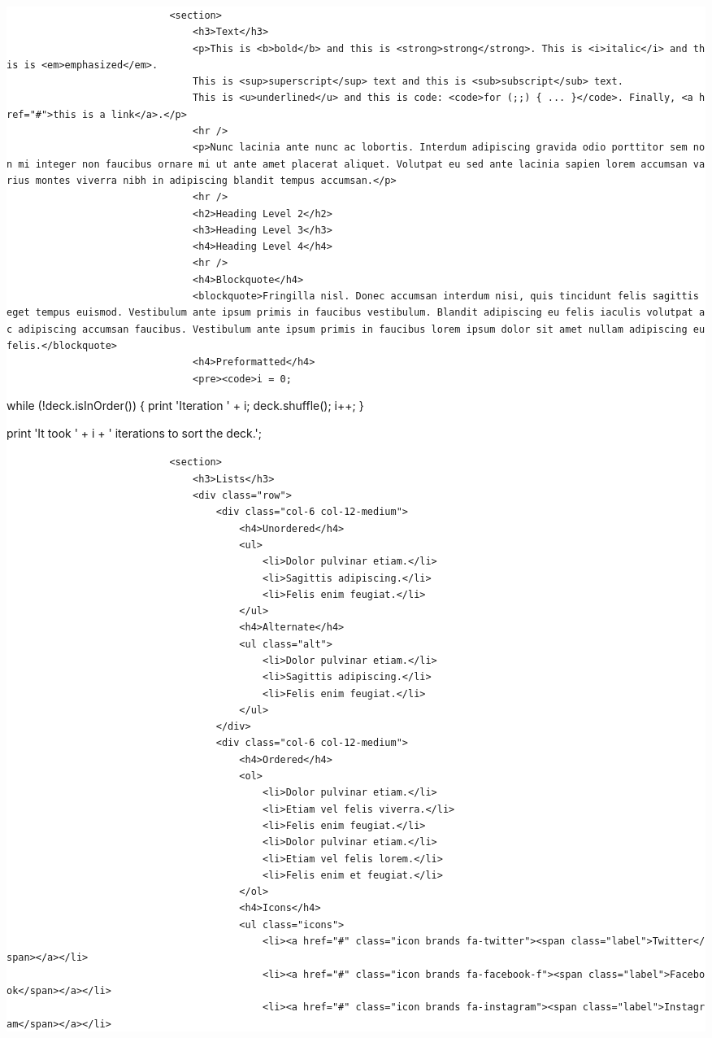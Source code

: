 								<section>
									<h3>Text</h3>
									<p>This is <b>bold</b> and this is <strong>strong</strong>. This is <i>italic</i> and this is <em>emphasized</em>.
									This is <sup>superscript</sup> text and this is <sub>subscript</sub> text.
									This is <u>underlined</u> and this is code: <code>for (;;) { ... }</code>. Finally, <a href="#">this is a link</a>.</p>
									<hr />
									<p>Nunc lacinia ante nunc ac lobortis. Interdum adipiscing gravida odio porttitor sem non mi integer non faucibus ornare mi ut ante amet placerat aliquet. Volutpat eu sed ante lacinia sapien lorem accumsan varius montes viverra nibh in adipiscing blandit tempus accumsan.</p>
									<hr />
									<h2>Heading Level 2</h2>
									<h3>Heading Level 3</h3>
									<h4>Heading Level 4</h4>
									<hr />
									<h4>Blockquote</h4>
									<blockquote>Fringilla nisl. Donec accumsan interdum nisi, quis tincidunt felis sagittis eget tempus euismod. Vestibulum ante ipsum primis in faucibus vestibulum. Blandit adipiscing eu felis iaculis volutpat ac adipiscing accumsan faucibus. Vestibulum ante ipsum primis in faucibus lorem ipsum dolor sit amet nullam adipiscing eu felis.</blockquote>
									<h4>Preformatted</h4>
									<pre><code>i = 0;

while (!deck.isInOrder()) {
  print 'Iteration ' + i;
  deck.shuffle();
  i++;
}

print 'It took ' + i + ' iterations to sort the deck.';</code></pre>
								</section>

								<section>
									<h3>Lists</h3>
									<div class="row">
										<div class="col-6 col-12-medium">
											<h4>Unordered</h4>
											<ul>
												<li>Dolor pulvinar etiam.</li>
												<li>Sagittis adipiscing.</li>
												<li>Felis enim feugiat.</li>
											</ul>
											<h4>Alternate</h4>
											<ul class="alt">
												<li>Dolor pulvinar etiam.</li>
												<li>Sagittis adipiscing.</li>
												<li>Felis enim feugiat.</li>
											</ul>
										</div>
										<div class="col-6 col-12-medium">
											<h4>Ordered</h4>
											<ol>
												<li>Dolor pulvinar etiam.</li>
												<li>Etiam vel felis viverra.</li>
												<li>Felis enim feugiat.</li>
												<li>Dolor pulvinar etiam.</li>
												<li>Etiam vel felis lorem.</li>
												<li>Felis enim et feugiat.</li>
											</ol>
											<h4>Icons</h4>
											<ul class="icons">
												<li><a href="#" class="icon brands fa-twitter"><span class="label">Twitter</span></a></li>
												<li><a href="#" class="icon brands fa-facebook-f"><span class="label">Facebook</span></a></li>
												<li><a href="#" class="icon brands fa-instagram"><span class="label">Instagram</span></a></li>